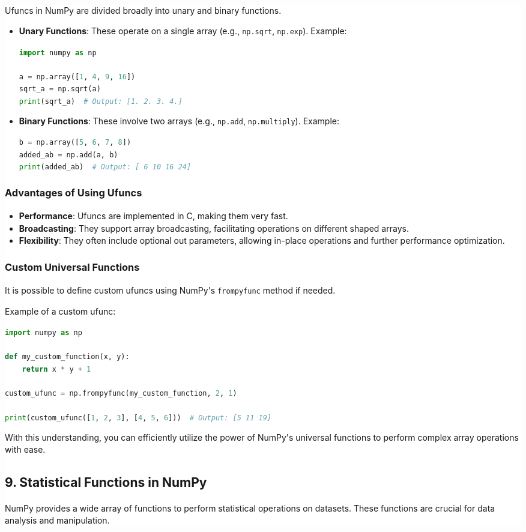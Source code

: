 Ufuncs in NumPy are divided broadly into unary and binary functions.

- **Unary Functions**: These operate on a single array (e.g.,
  `np.sqrt`, `np.exp`). Example:

  ```python
  import numpy as np

  a = np.array([1, 4, 9, 16])
  sqrt_a = np.sqrt(a)
  print(sqrt_a)  # Output: [1. 2. 3. 4.]
  ```

- **Binary Functions**: These involve two arrays (e.g., `np.add`,
  `np.multiply`). Example:
  ```python
  b = np.array([5, 6, 7, 8])
  added_ab = np.add(a, b)
  print(added_ab)  # Output: [ 6 10 16 24]
  ```

### Advantages of Using Ufuncs

- **Performance**: Ufuncs are implemented in C, making them very fast.
- **Broadcasting**: They support array broadcasting, facilitating
  operations on different shaped arrays.
- **Flexibility**: They often include optional out parameters,
  allowing in-place operations and further performance optimization.

### Custom Universal Functions

It is possible to define custom ufuncs using NumPy's `frompyfunc`
method if needed.

Example of a custom ufunc:

```python
import numpy as np

def my_custom_function(x, y):
    return x * y + 1

custom_ufunc = np.frompyfunc(my_custom_function, 2, 1)

print(custom_ufunc([1, 2, 3], [4, 5, 6]))  # Output: [5 11 19]
```

With this understanding, you can efficiently utilize the power
of NumPy's universal functions to perform complex array operations
with ease.

## 9. Statistical Functions in NumPy

NumPy provides a wide array of functions to perform statistical operations
on datasets. These functions are crucial for data analysis and manipulation.
